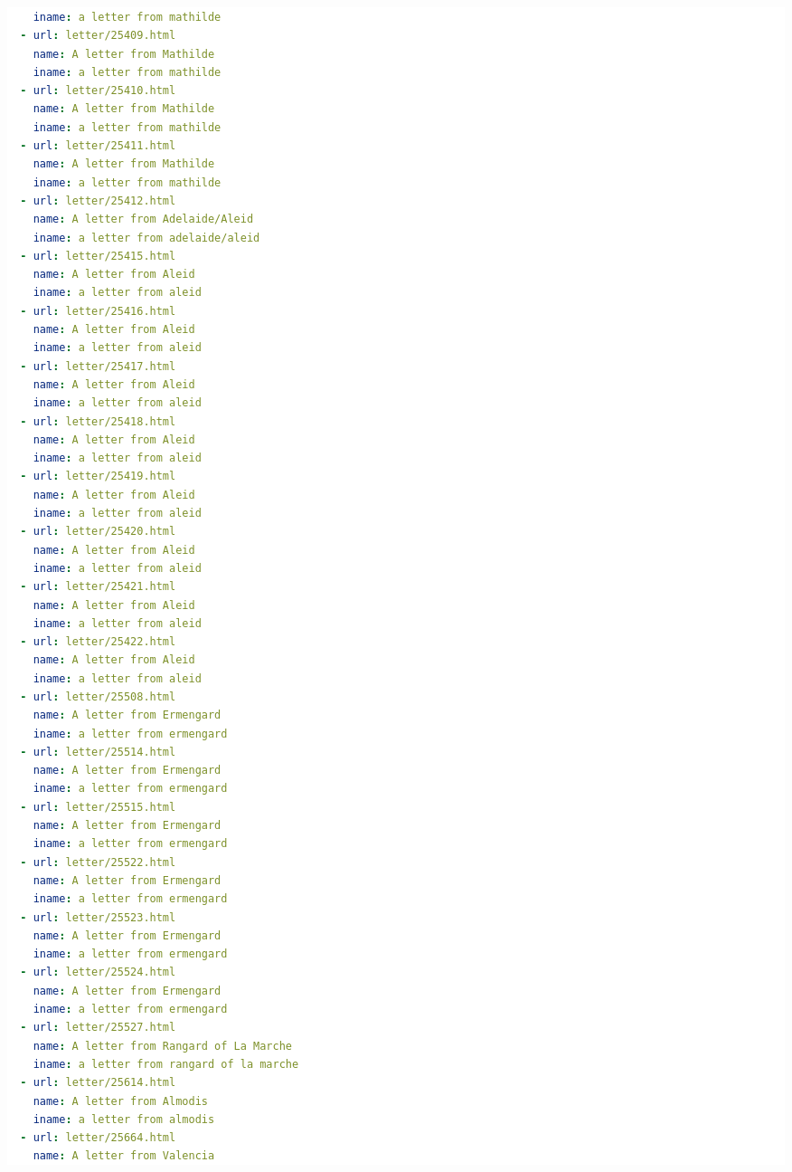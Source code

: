 ```yaml
    iname: a letter from mathilde
  - url: letter/25409.html
    name: A letter from Mathilde
    iname: a letter from mathilde
  - url: letter/25410.html
    name: A letter from Mathilde
    iname: a letter from mathilde
  - url: letter/25411.html
    name: A letter from Mathilde
    iname: a letter from mathilde
  - url: letter/25412.html
    name: A letter from Adelaide/Aleid
    iname: a letter from adelaide/aleid
  - url: letter/25415.html
    name: A letter from Aleid
    iname: a letter from aleid
  - url: letter/25416.html
    name: A letter from Aleid
    iname: a letter from aleid
  - url: letter/25417.html
    name: A letter from Aleid
    iname: a letter from aleid
  - url: letter/25418.html
    name: A letter from Aleid
    iname: a letter from aleid
  - url: letter/25419.html
    name: A letter from Aleid
    iname: a letter from aleid
  - url: letter/25420.html
    name: A letter from Aleid
    iname: a letter from aleid
  - url: letter/25421.html
    name: A letter from Aleid
    iname: a letter from aleid
  - url: letter/25422.html
    name: A letter from Aleid
    iname: a letter from aleid
  - url: letter/25508.html
    name: A letter from Ermengard
    iname: a letter from ermengard
  - url: letter/25514.html
    name: A letter from Ermengard
    iname: a letter from ermengard
  - url: letter/25515.html
    name: A letter from Ermengard
    iname: a letter from ermengard
  - url: letter/25522.html
    name: A letter from Ermengard
    iname: a letter from ermengard
  - url: letter/25523.html
    name: A letter from Ermengard
    iname: a letter from ermengard
  - url: letter/25524.html
    name: A letter from Ermengard
    iname: a letter from ermengard
  - url: letter/25527.html
    name: A letter from Rangard of La Marche
    iname: a letter from rangard of la marche
  - url: letter/25614.html
    name: A letter from Almodis
    iname: a letter from almodis
  - url: letter/25664.html
    name: A letter from Valencia
```